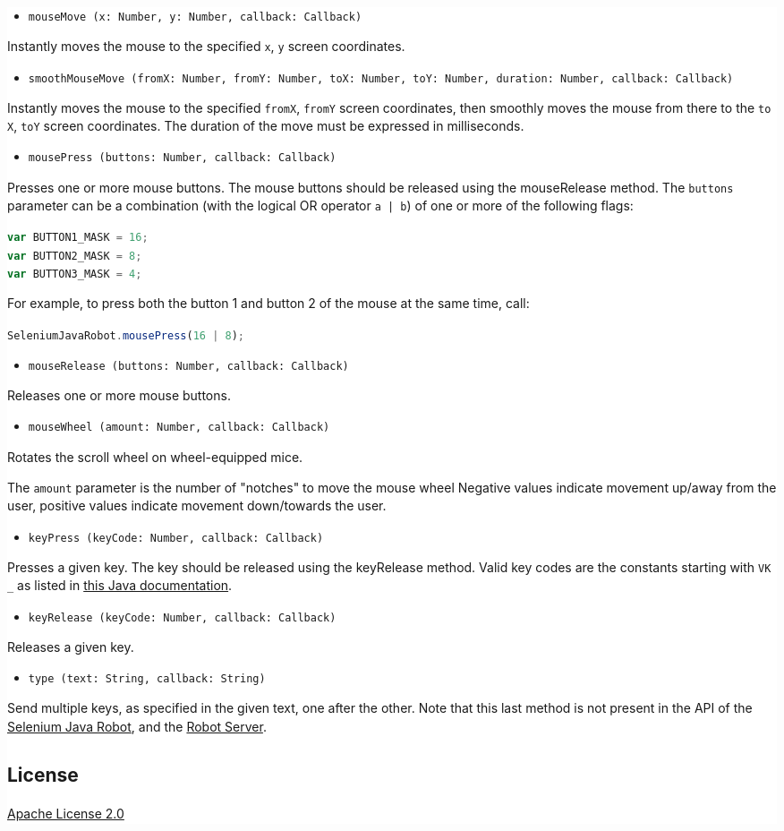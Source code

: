 * `mouseMove (x: Number, y: Number, callback: Callback)`

Instantly moves the mouse to the specified `x`, `y` screen coordinates.

* `smoothMouseMove (fromX: Number, fromY: Number, toX: Number, toY: Number, duration: Number, callback: Callback)`

Instantly moves the mouse to the specified `fromX`, `fromY` screen coordinates, then smoothly moves the mouse
from there to the `toX`, `toY` screen coordinates. The duration of the move must be expressed in milliseconds.

* `mousePress (buttons: Number, callback: Callback)`

Presses one or more mouse buttons. The mouse buttons should be released using the mouseRelease method.
The `buttons` parameter can be a combination (with the logical OR operator `a | b`) of one or more of the following flags:

```js
var BUTTON1_MASK = 16;
var BUTTON2_MASK = 8;
var BUTTON3_MASK = 4;
```

For example, to press both the button 1 and button 2 of the mouse at the same time, call:

```js
SeleniumJavaRobot.mousePress(16 | 8);
```

* `mouseRelease (buttons: Number, callback: Callback)`

Releases one or more mouse buttons.

* `mouseWheel (amount: Number, callback: Callback)`

Rotates the scroll wheel on wheel-equipped mice.

The `amount` parameter is the number of "notches" to move the mouse wheel Negative values indicate movement up/away from the user,
positive values indicate movement down/towards the user.

* `keyPress (keyCode: Number, callback: Callback)`

Presses a given key. The key should be released using the keyRelease method.
Valid key codes are the constants starting with `VK_` as listed in
[this Java documentation](http://docs.oracle.com/javase/6/docs/api/constant-values.html#java.awt.event.KeyEvent.VK_0).

* `keyRelease (keyCode: Number, callback: Callback)`

Releases a given key.

* `type (text: String, callback: String)`

Send multiple keys, as specified in the given text, one after the other.
Note that this last method is not present in the API of the [Selenium Java Robot](https://github.com/attester/selenium-java-robot),
and the [Robot Server](https://github.com/attester/robot-server).

## License

[Apache License 2.0](LICENSE)
